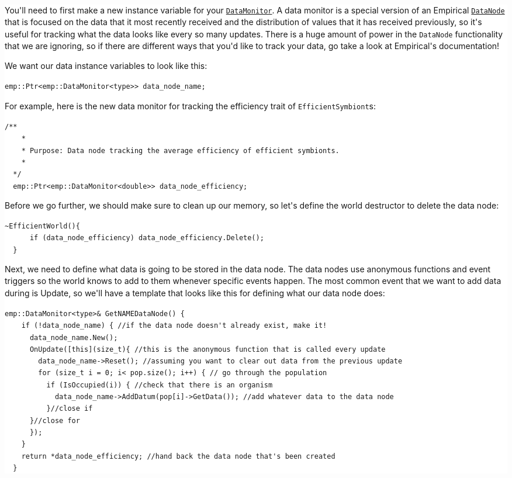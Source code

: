 You'll need to first make a new instance variable for your [`DataMonitor`](https://empirical.readthedocs.io/en/latest/api/typedef_namespaceemp_1aaf92a6b9dd531666c3e3da2b888c29ba.html). A data monitor is a special version of an Empirical [`DataNode`](https://empirical.readthedocs.io/en/latest/api/classemp_1_1DataNode.html) that is focused on the data that it most recently received and the distribution of values that it has received previously, so it's useful for tracking what the data looks like every so many updates. 
There is a huge amount of power in the `DataNode` functionality that we are ignoring, so if there are different ways that you'd like to track your data, go take a look at Empirical's documentation!

We want our data instance variables to look like this:
```
emp::Ptr<emp::DataMonitor<type>> data_node_name;
```

For example, here is the new data monitor for tracking the efficiency trait of `EfficientSymbiont`s:
```
/**
    *
    * Purpose: Data node tracking the average efficiency of efficient symbionts.
    *
  */
  emp::Ptr<emp::DataMonitor<double>> data_node_efficiency;
```

Before we go further, we should make sure to clean up our memory, so let's define the world destructor to delete the data node:
```
~EfficientWorld(){
      if (data_node_efficiency) data_node_efficiency.Delete();
  }
```

Next, we need to define what data is going to be stored in the data node.
The data nodes use anonymous functions and event triggers so the world knows to add to them whenever specific events happen.
The most common event that we want to add data during is Update, so we'll have a template that looks like this for defining what our data node does:
```
emp::DataMonitor<type>& GetNAMEDataNode() {
    if (!data_node_name) { //if the data node doesn't already exist, make it!
      data_node_name.New();
      OnUpdate([this](size_t){ //this is the anonymous function that is called every update
        data_node_name->Reset(); //assuming you want to clear out data from the previous update
        for (size_t i = 0; i< pop.size(); i++) { // go through the population
          if (IsOccupied(i)) { //check that there is an organism
            data_node_name->AddDatum(pop[i]->GetData()); //add whatever data to the data node
          }//close if
      }//close for
      });
    }
    return *data_node_efficiency; //hand back the data node that's been created
  }
```
